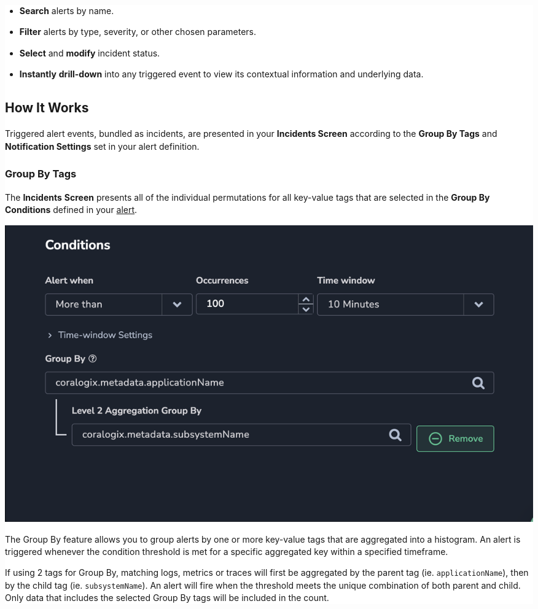 - **Search** alerts by name.

- **Filter** alerts by type, severity, or other chosen parameters.

- **Select** and **modify** incident status.

- **Instantly** **drill-down** into any triggered event to view its contextual information and underlying data.

## How It Works

Triggered alert events, bundled as incidents, are presented in your **Incidents Screen** according to the **Group By Tags** and **Notification Settings** set in your alert definition.

### Group By Tags

The **Incidents** **Screen** presents all of the individual permutations for all key-value tags that are selected in the **Group By** **Conditions** defined in your [alert](https://coralogixstg.wpengine.com/docs/getting-started-with-coralogix-alerts/).

![Incidents Triggered Alert Events Coralogix](images/Untitled-51.png)

The Group By feature allows you to group alerts by one or more key-value tags that are aggregated into a histogram. An alert is triggered whenever the condition threshold is met for a specific aggregated key within a specified timeframe.

If using 2 tags for Group By, matching logs, metrics or traces will first be aggregated by the parent tag (ie. `applicationName`), then by the child tag (ie. `subsystemName`). An alert will fire when the threshold meets the unique combination of both parent and child. Only data that includes the selected Group By tags will be included in the count.
